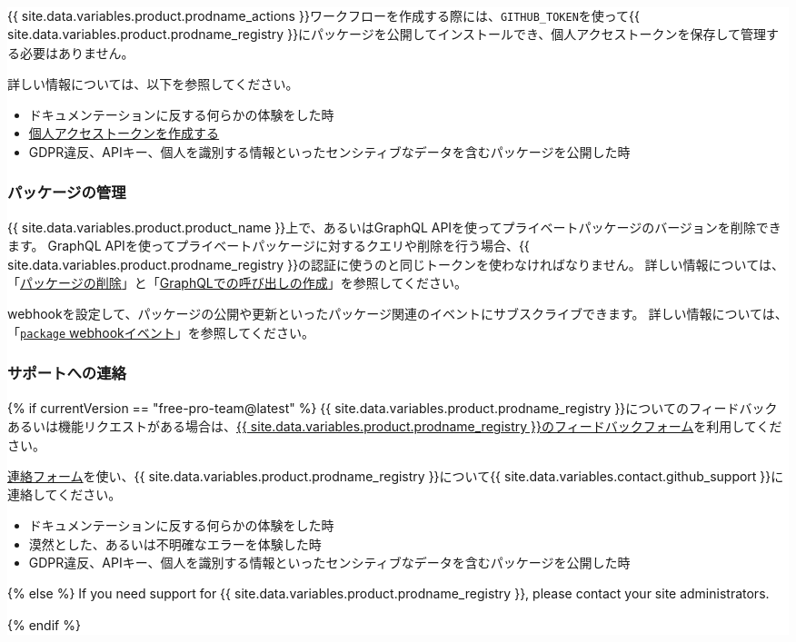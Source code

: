 {{ site.data.variables.product.prodname_actions }}ワークフローを作成する際には、`GITHUB_TOKEN`を使って{{ site.data.variables.product.prodname_registry }}にパッケージを公開してインストールでき、個人アクセストークンを保存して管理する必要はありません。

詳しい情報については、以下を参照してください。
- ドキュメンテーションに反する何らかの体験をした時
- [個人アクセストークンを作成する](/github/authenticating-to-github/creating-a-personal-access-token/)
- GDPR違反、APIキー、個人を識別する情報といったセンシティブなデータを含むパッケージを公開した時

### パッケージの管理

{{ site.data.variables.product.product_name }}上で、あるいはGraphQL APIを使ってプライベートパッケージのバージョンを削除できます。 GraphQL APIを使ってプライベートパッケージに対するクエリや削除を行う場合、{{ site.data.variables.product.prodname_registry }}の認証に使うのと同じトークンを使わなければなりません。 詳しい情報については、「[パッケージの削除](/packages/publishing-and-managing-packages/deleting-a-package)」と「[GraphQLでの呼び出しの作成](/v4/guides/forming-calls/)」を参照してください。

webhookを設定して、パッケージの公開や更新といったパッケージ関連のイベントにサブスクライブできます。 詳しい情報については、「[`package` webhookイベント](/webhooks/event-payloads/#package)」を参照してください。

### サポートへの連絡

{% if currentVersion == "free-pro-team@latest" %}
{{ site.data.variables.product.prodname_registry }}についてのフィードバックあるいは機能リクエストがある場合は、[{{ site.data.variables.product.prodname_registry }}のフィードバックフォーム](https://support.github.com/contact/feedback?contact%5Bcategory%5D=github-packages)を利用してください。

[連絡フォーム](https://support.github.com/contact?form%5Bsubject%5D=Re:%20GitHub%20Packages)を使い、{{ site.data.variables.product.prodname_registry }}について{{ site.data.variables.contact.github_support }}に連絡してください。

* ドキュメンテーションに反する何らかの体験をした時
* 漠然とした、あるいは不明確なエラーを体験した時
* GDPR違反、APIキー、個人を識別する情報といったセンシティブなデータを含むパッケージを公開した時

{% else %}
If you need support for {{ site.data.variables.product.prodname_registry }}, please contact your site administrators.

{% endif %}
